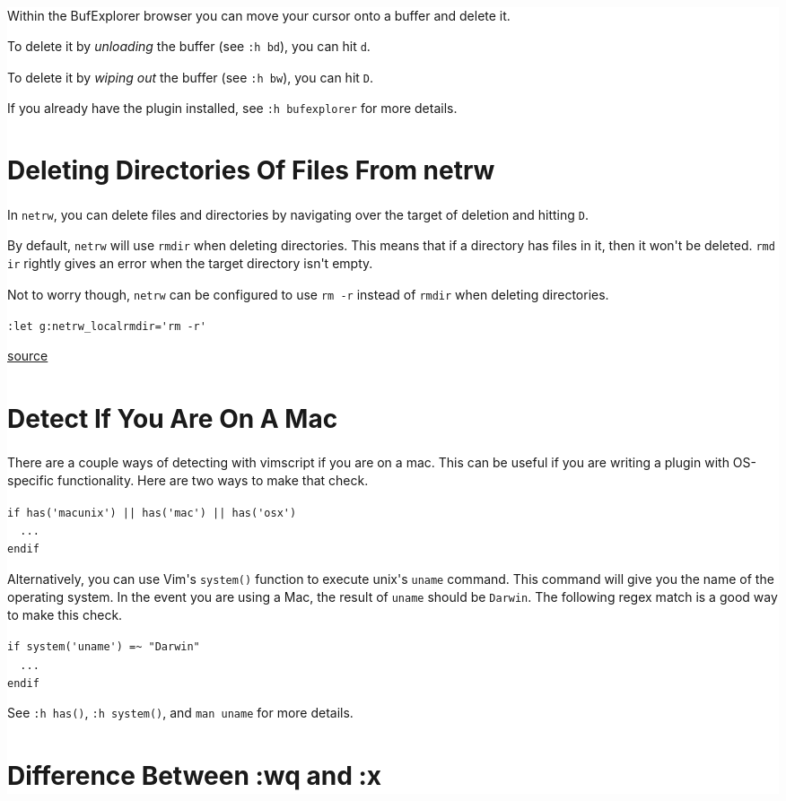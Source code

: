 Within the BufExplorer browser you can move your cursor onto a buffer and
delete it.

To delete it by *unloading* the buffer (see `:h bd`), you can hit `d`.

To delete it by *wiping out* the buffer (see `:h bw`), you can hit `D`.

If you already have the plugin installed, see `:h bufexplorer` for more
details.

# Deleting Directories Of Files From netrw

In `netrw`, you can delete files and directories by navigating over the
target of deletion and hitting `D`.

By default, `netrw` will use `rmdir` when deleting directories. This means
that if a directory has files in it, then it won't be deleted. `rmdir`
rightly gives an error when the target directory isn't empty.

Not to worry though, `netrw` can be configured to use `rm -r` instead of
`rmdir` when deleting directories.

```
:let g:netrw_localrmdir='rm -r'
```

[source](https://gist.github.com/KevinSjoberg/5068370)

# Detect If You Are On A Mac

There are a couple ways of detecting with vimscript if you are on a mac.
This can be useful if you are writing a plugin with OS-specific
functionality. Here are two ways to make that check.

```vimscript
if has('macunix') || has('mac') || has('osx')
  ...
endif
```

Alternatively, you can use Vim's `system()` function to execute unix's
`uname` command. This command will give you the name of the operating
system. In the event you are using a Mac, the result of `uname` should be
`Darwin`. The following regex match is a good way to make this check.

```vimscript
if system('uname') =~ "Darwin"
  ...
endif
```

See `:h has()`, `:h system()`, and `man uname` for more details.

# Difference Between :wq and :x
